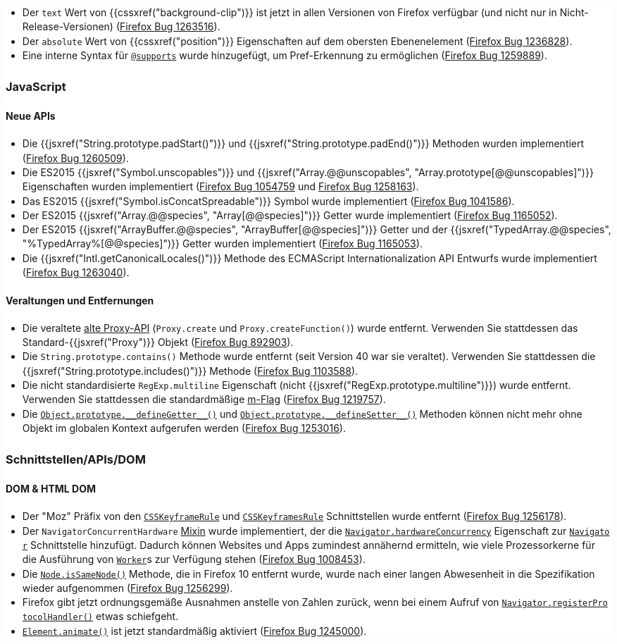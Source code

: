 - Der `text` Wert von {{cssxref("background-clip")}} ist jetzt in allen Versionen von Firefox verfügbar (und nicht nur in Nicht-Release-Versionen) ([Firefox Bug 1263516](https://bugzil.la/1263516)).
- Der `absolute` Wert von {{cssxref("position")}} Eigenschaften auf dem obersten Ebenenelement ([Firefox Bug 1236828](https://bugzil.la/1236828)).
- Eine interne Syntax für [`@supports`](/de/docs/Web/API/@supports) wurde hinzugefügt, um Pref-Erkennung zu ermöglichen ([Firefox Bug 1259889](https://bugzil.la/1259889)).

### JavaScript

#### Neue APIs

- Die {{jsxref("String.prototype.padStart()")}} und {{jsxref("String.prototype.padEnd()")}} Methoden wurden implementiert ([Firefox Bug 1260509](https://bugzil.la/1260509)).
- Die ES2015 {{jsxref("Symbol.unscopables")}} und {{jsxref("Array.@@unscopables", "Array.prototype[@@unscopables]")}} Eigenschaften wurden implementiert ([Firefox Bug 1054759](https://bugzil.la/1054759) und [Firefox Bug 1258163](https://bugzil.la/1258163)).
- Das ES2015 {{jsxref("Symbol.isConcatSpreadable")}} Symbol wurde implementiert ([Firefox Bug 1041586](https://bugzil.la/1041586)).
- Der ES2015 {{jsxref("Array.@@species", "Array[@@species]")}} Getter wurde implementiert ([Firefox Bug 1165052](https://bugzil.la/1165052)).
- Der ES2015 {{jsxref("ArrayBuffer.@@species", "ArrayBuffer[@@species]")}} Getter und der {{jsxref("TypedArray.@@species", "%TypedArray%[@@species]")}} Getter wurden implementiert ([Firefox Bug 1165053](https://bugzil.la/1165053)).
- Die {{jsxref("Intl.getCanonicalLocales()")}} Methode des ECMAScript Internationalization API Entwurfs wurde implementiert ([Firefox Bug 1263040](https://bugzil.la/1263040)).

#### Veraltungen und Entfernungen

- Die veraltete [alte Proxy-API](/de/docs/Archive/Web/Old_Proxy_API) (`Proxy.create` und `Proxy.createFunction()`) wurde entfernt. Verwenden Sie stattdessen das Standard-{{jsxref("Proxy")}} Objekt ([Firefox Bug 892903](https://bugzil.la/892903)).
- Die `String.prototype.contains()` Methode wurde entfernt (seit Version 40 war sie veraltet). Verwenden Sie stattdessen die {{jsxref("String.prototype.includes()")}} Methode ([Firefox Bug 1103588](https://bugzil.la/1103588)).
- Die nicht standardisierte `RegExp.multiline` Eigenschaft (nicht {{jsxref("RegExp.prototype.multiline")}}) wurde entfernt. Verwenden Sie stattdessen die standardmäßige [m-Flag](/de/docs/Web/JavaScript/Guide/Regular_expressions#advanced_searching_with_flags) ([Firefox Bug 1219757](https://bugzil.la/1219757)).
- Die [`Object.prototype.__defineGetter__()`](/de/docs/Web/JavaScript/Reference/Global_Objects/Object/__defineGetter__) und [`Object.prototype.__defineSetter__()`](/de/docs/Web/JavaScript/Reference/Global_Objects/Object/__defineSetter__) Methoden können nicht mehr ohne Objekt im globalen Kontext aufgerufen werden ([Firefox Bug 1253016](https://bugzil.la/1253016)).

### Schnittstellen/APIs/DOM

#### DOM & HTML DOM

- Der "Moz" Präfix von den [`CSSKeyframeRule`](/de/docs/Web/API/CSSKeyframeRule) und [`CSSKeyframesRule`](/de/docs/Web/API/CSSKeyframesRule) Schnittstellen wurde entfernt ([Firefox Bug 1256178](https://bugzil.la/1256178)).
- Der `NavigatorConcurrentHardware` [Mixin](/de/docs/Glossary/mixin) wurde implementiert, der die [`Navigator.hardwareConcurrency`](/de/docs/Web/API/Navigator/hardwareConcurrency) Eigenschaft zur [`Navigator`](/de/docs/Web/API/Navigator) Schnittstelle hinzufügt. Dadurch können Websites und Apps zumindest annähernd ermitteln, wie viele Prozessorkerne für die Ausführung von [`Worker`](/de/docs/Web/API/Worker)s zur Verfügung stehen ([Firefox Bug 1008453](https://bugzil.la/1008453)).
- Die [`Node.isSameNode()`](/de/docs/Web/API/Node/isSameNode) Methode, die in Firefox 10 entfernt wurde, wurde nach einer langen Abwesenheit in die Spezifikation wieder aufgenommen ([Firefox Bug 1256299](https://bugzil.la/1256299)).
- Firefox gibt jetzt ordnungsgemäße Ausnahmen anstelle von Zahlen zurück, wenn bei einem Aufruf von [`Navigator.registerProtocolHandler()`](/de/docs/Web/API/Navigator/registerProtocolHandler) etwas schiefgeht.
- [`Element.animate()`](/de/docs/Web/API/Element/animate) ist jetzt standardmäßig aktiviert ([Firefox Bug 1245000](https://bugzil.la/1245000)).